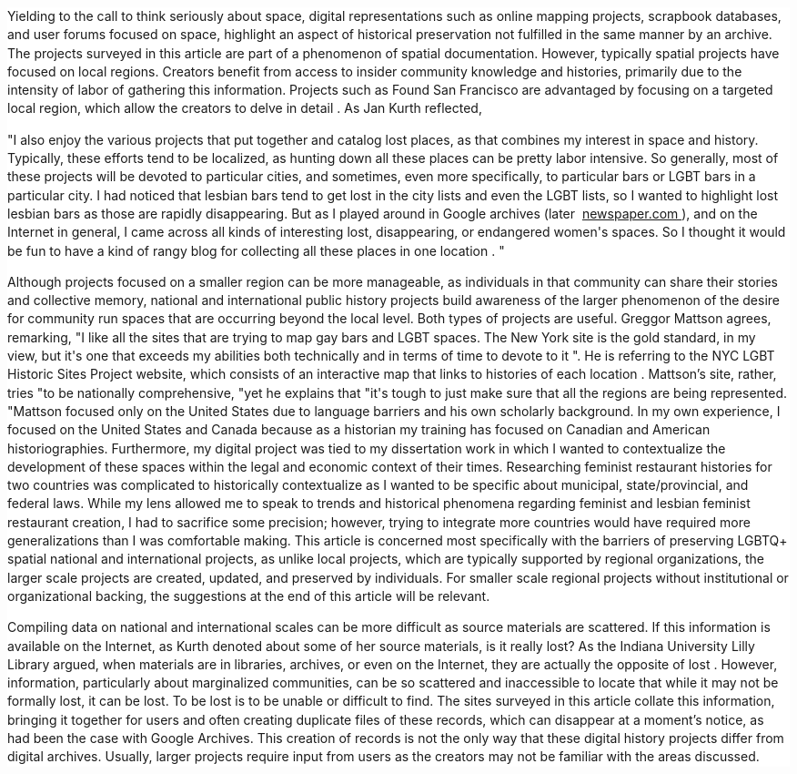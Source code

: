 Yielding to the call to think seriously about space, digital representations such as online mapping projects, scrapbook databases, and user forums focused on space, highlight an aspect of historical preservation not fulfilled in the same manner by an archive. The projects surveyed in this article are part of a phenomenon of spatial documentation. However, typically spatial projects have focused on local regions. Creators benefit from access to insider community knowledge and histories, primarily due to the intensity of labor of gathering this information. Projects such as Found San Francisco are advantaged by focusing on a targeted local region, which allow the creators to delve in detail . As Jan Kurth reflected, 

"I also enjoy the various projects that put together and catalog lost places, as that combines my interest in space and history. Typically, these efforts tend to be localized, as hunting down all these places can be pretty labor intensive. So generally, most of these projects will be devoted to particular cities, and sometimes, even more specifically, to particular bars or LGBT bars in a particular city. I had noticed that lesbian bars tend to get lost in the city lists and even the LGBT lists, so I wanted to highlight lost lesbian bars as those are rapidly disappearing. But as I played around in Google archives (later  [newspaper.com ](http://newspaper.com/)), and on the Internet in general, I came across all kinds of interesting lost, disappearing, or endangered women's spaces. So I thought it would be fun to have a kind of rangy blog for collecting all these places in one location . "

Although projects focused on a smaller region can be more manageable, as individuals in that community can share their stories and collective memory, national and international public history projects build awareness of the larger phenomenon of the desire for community run spaces that are occurring beyond the local level. Both types of projects are useful. Greggor Mattson agrees, remarking, "I like all the sites that are trying to map gay bars and LGBT spaces. The New York site is the gold standard, in my view, but it's one that exceeds my abilities both technically and in terms of time to devote to it ". He is referring to the NYC LGBT Historic Sites Project website, which consists of an interactive map that links to histories of each location . Mattson’s site, rather, tries "to be nationally comprehensive, "yet he explains that "it's tough to just make sure that all the regions are being represented. "Mattson focused only on the United States due to language barriers and his own scholarly background. In my own experience, I focused on the United States and Canada because as a historian my training has focused on Canadian and American historiographies. Furthermore, my digital project was tied to my dissertation work in which I wanted to contextualize the development of these spaces within the legal and economic context of their times. Researching feminist restaurant histories for two countries was complicated to historically contextualize as I wanted to be specific about municipal, state/provincial, and federal laws. While my lens allowed me to speak to trends and historical phenomena regarding feminist and lesbian feminist restaurant creation, I had to sacrifice some precision; however, trying to integrate more countries would have required more generalizations than I was comfortable making. This article is concerned most specifically with the barriers of preserving LGBTQ+ spatial national and international projects, as unlike local projects, which are typically supported by regional organizations, the larger scale projects are created, updated, and preserved by individuals. For smaller scale regional projects without institutional or organizational backing, the suggestions at the end of this article will be relevant. 

Compiling data on national and international scales can be more difficult as source materials are scattered. If this information is available on the Internet, as Kurth denoted about some of her source materials, is it really lost? As the Indiana University Lilly Library argued, when materials are in libraries, archives, or even on the Internet, they are actually the opposite of lost . However, information, particularly about marginalized communities, can be so scattered and inaccessible to locate that while it may not be formally lost, it can be lost. To be lost is to be unable or difficult to find. The sites surveyed in this article collate this information, bringing it together for users and often creating duplicate files of these records, which can disappear at a moment’s notice, as had been the case with Google Archives. This creation of records is not the only way that these digital history projects differ from digital archives. Usually, larger projects require input from users as the creators may not be familiar with the areas discussed. 
